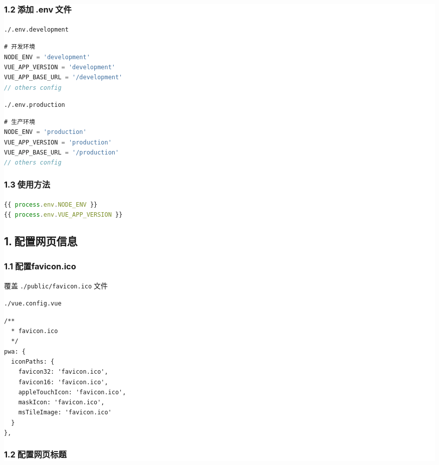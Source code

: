 ### 1.2 添加 .env 文件

`./.env.development`

```javascript
# 开发环境
NODE_ENV = 'development'
VUE_APP_VERSION = 'development'
VUE_APP_BASE_URL = '/development'
// others config
```

`./.env.production`

```javascript
# 生产环境
NODE_ENV = 'production'
VUE_APP_VERSION = 'production'
VUE_APP_BASE_URL = '/production'
// others config
```

### 1.3 使用方法

```javascript
{{ process.env.NODE_ENV }}
{{ process.env.VUE_APP_VERSION }}
```



## 1. 配置网页信息

### 1.1 配置favicon.ico

覆盖 `./public/favicon.ico` 文件

`./vue.config.vue`
```
/**
  * favicon.ico
  */
pwa: {
  iconPaths: {
    favicon32: 'favicon.ico',
    favicon16: 'favicon.ico',
    appleTouchIcon: 'favicon.ico',
    maskIcon: 'favicon.ico',
    msTileImage: 'favicon.ico'
  }
},
```

### 1.2 配置网页标题
